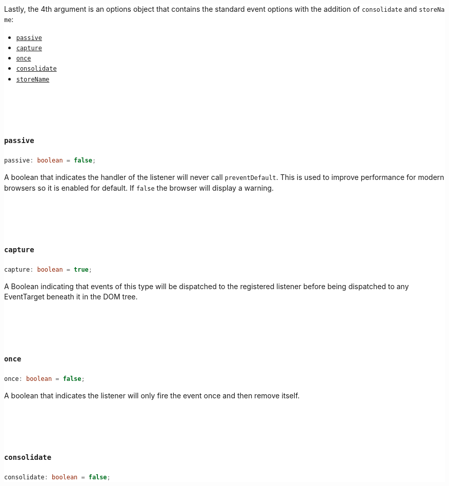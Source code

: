 Lastly, the 4th argument is an options object that contains the standard event options with the addition of `consolidate` and `storeName`:

- [`passive`](#passive)
- [`capture`](#capture)
- [`once`](#once)
- [`consolidate`](#consolidate)
- [`storeName`](#storeName)

<br>
<br>
<br>

### `passive`

```ts
passive: boolean = false;
```

A boolean that indicates the handler of the listener will never call `preventDefault`. This is used to improve performance for modern browsers so it is enabled for default. If `false` the browser will display a warning.

<br>
<br>
<br>

### `capture`

```ts
capture: boolean = true;
```

A Boolean indicating that events of this type will be dispatched to the registered listener before being dispatched to any EventTarget beneath it in the DOM tree.

<br>
<br>
<br>

### `once`

```ts
once: boolean = false;
```

A boolean that indicates the listener will only fire the event once and then remove itself.

<br>
<br>
<br>

### `consolidate`

```ts
consolidate: boolean = false;
```
